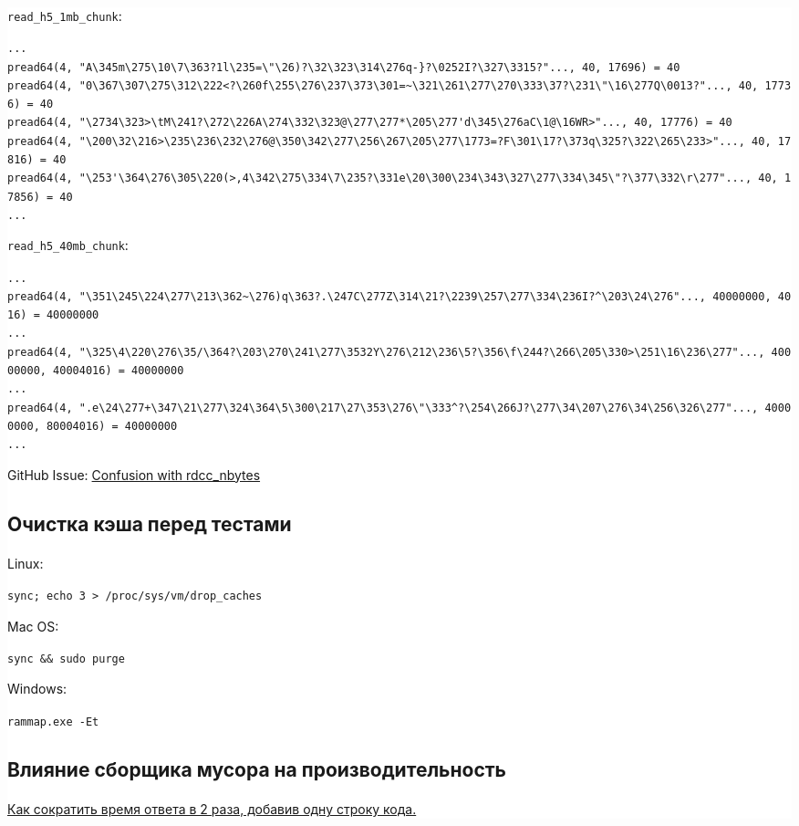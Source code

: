 `read_h5_1mb_chunk`:
```
...
pread64(4, "A\345m\275\10\7\363?1l\235=\"\26)?\32\323\314\276q-}?\0252I?\327\3315?"..., 40, 17696) = 40
pread64(4, "0\367\307\275\312\222<?\260f\255\276\237\373\301=~\321\261\277\270\333\37?\231\"\16\277Q\0013?"..., 40, 17736) = 40
pread64(4, "\2734\323>\tM\241?\272\226A\274\332\323@\277\277*\205\277'd\345\276aC\1@\16WR>"..., 40, 17776) = 40
pread64(4, "\200\32\216>\235\236\232\276@\350\342\277\256\267\205\277\1773=?F\301\17?\373q\325?\322\265\233>"..., 40, 17816) = 40
pread64(4, "\253'\364\276\305\220(>,4\342\275\334\7\235?\331e\20\300\234\343\327\277\334\345\"?\377\332\r\277"..., 40, 17856) = 40
...
```

`read_h5_40mb_chunk`:
```
...
pread64(4, "\351\245\224\277\213\362~\276)q\363?.\247C\277Z\314\21?\2239\257\277\334\236I?^\203\24\276"..., 40000000, 4016) = 40000000
...
pread64(4, "\325\4\220\276\35/\364?\203\270\241\277\3532Y\276\212\236\5?\356\f\244?\266\205\330>\251\16\236\277"..., 40000000, 40004016) = 40000000
...
pread64(4, ".e\24\277+\347\21\277\324\364\5\300\217\27\353\276\"\333^?\254\266J?\277\34\207\276\34\256\326\277"..., 40000000, 80004016) = 40000000
...
```

GitHub Issue: [Confusion with rdcc_nbytes](https://github.com/h5py/h5py/issues/2526)


## Очистка кэша перед тестами

Linux:

```
sync; echo 3 > /proc/sys/vm/drop_caches
```

Mac OS:

```
sync && sudo purge
```

Windows:

```
rammap.exe -Et
```


## Влияние сборщика мусора на производительность

[Как сократить время ответа в 2 раза, добавив одну строку кода.](https://habr.com/ru/companies/okko/articles/853406/)
